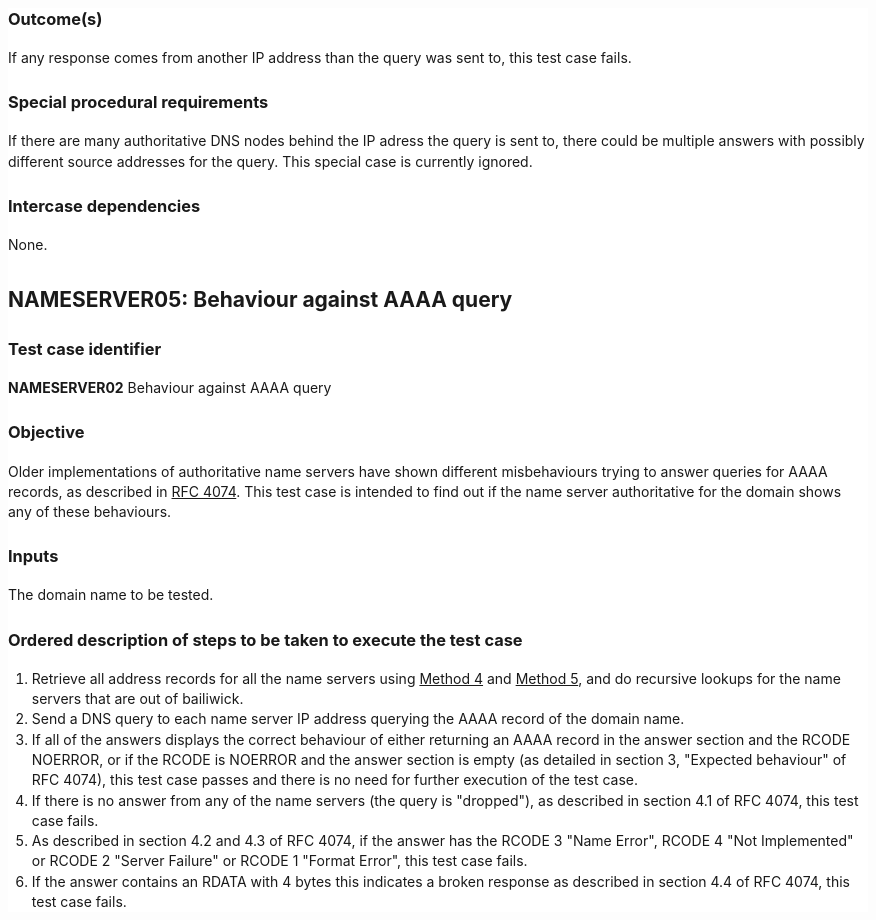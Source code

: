 ### Outcome(s)

If any response comes from another IP address than the query was sent to,
this test case fails.

### Special procedural requirements

If there are many authoritative DNS nodes behind the IP adress the query
is sent to, there could be multiple answers with possibly different source
addresses for the query. This special case is currently ignored.

### Intercase dependencies

None.



## NAMESERVER05: Behaviour against AAAA query

### Test case identifier
**NAMESERVER02** Behaviour against AAAA query

### Objective

Older implementations of authoritative name servers have shown different
misbehaviours trying to answer queries for AAAA records, as described in
[RFC 4074](https://tools.ietf.org/html/rfc4074). This test case is intended
to find out if the name server authoritative for the domain shows any of
these behaviours.

### Inputs

The domain name to be tested.

### Ordered description of steps to be taken to execute the test case

1. Retrieve all address records for all the name servers using
   [Method 4](../Methods.md#method-4-obtain-glue-address-records-from-parent) and
   [Method 5](../Methods.md#method-5-obtain-the-name-server-address-records-from-child),
   and do recursive lookups for the name servers that are out of bailiwick.
2. Send a DNS query to each name server IP address querying the AAAA record
   of the domain name.
3. If all of the answers displays the correct behaviour of either returning
   an AAAA record in the answer section and the RCODE NOERROR, or if the
   RCODE is NOERROR and the answer section is empty (as detailed in section 3,
   "Expected behaviour" of RFC 4074), this test case passes and there is no
   need for further execution of the test case.
4. If there is no answer from any of the name servers (the query is "dropped"),
   as described in section 4.1 of RFC 4074, this test case fails.
5. As described in section 4.2 and 4.3 of RFC 4074, if the answer has the
   RCODE 3 "Name Error", RCODE 4 "Not Implemented" or RCODE 2 "Server Failure"
   or RCODE 1 "Format Error", this test case fails.
6. If the answer contains an RDATA with 4 bytes this indicates a broken
   response as described in section 4.4 of RFC 4074, this test case fails.
